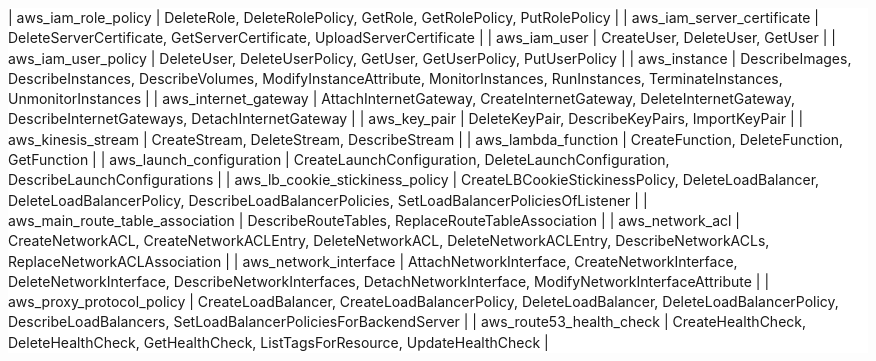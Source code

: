 | aws_iam_role_policy              | DeleteRole, DeleteRolePolicy, GetRole, GetRolePolicy, PutRolePolicy                                                                                                                                                                                                                                                                  |
| aws_iam_server_certificate       | DeleteServerCertificate, GetServerCertificate, UploadServerCertificate                                                                                                                                                                                                                                                               |
| aws_iam_user                     | CreateUser, DeleteUser, GetUser                                                                                                                                                                                                                                                                                                      |
| aws_iam_user_policy              | DeleteUser, DeleteUserPolicy, GetUser, GetUserPolicy, PutUserPolicy                                                                                                                                                                                                                                                                  |
| aws_instance                     | DescribeImages, DescribeInstances, DescribeVolumes, ModifyInstanceAttribute, MonitorInstances, RunInstances, TerminateInstances, UnmonitorInstances                                                                                                                                                                                  |
| aws_internet_gateway             | AttachInternetGateway, CreateInternetGateway, DeleteInternetGateway, DescribeInternetGateways, DetachInternetGateway                                                                                                                                                                                                                 |
| aws_key_pair                     | DeleteKeyPair, DescribeKeyPairs, ImportKeyPair                                                                                                                                                                                                                                                                                       |
| aws_kinesis_stream               | CreateStream, DeleteStream, DescribeStream                                                                                                                                                                                                                                                                                           |
| aws_lambda_function              | CreateFunction, DeleteFunction, GetFunction                                                                                                                                                                                                                                                                                          |
| aws_launch_configuration         | CreateLaunchConfiguration, DeleteLaunchConfiguration, DescribeLaunchConfigurations                                                                                                                                                                                                                                                   |
| aws_lb_cookie_stickiness_policy  | CreateLBCookieStickinessPolicy, DeleteLoadBalancer, DeleteLoadBalancerPolicy, DescribeLoadBalancerPolicies, SetLoadBalancerPoliciesOfListener                                                                                                                                                                                        |
| aws_main_route_table_association | DescribeRouteTables, ReplaceRouteTableAssociation                                                                                                                                                                                                                                                                                    |
| aws_network_acl                  | CreateNetworkACL, CreateNetworkACLEntry, DeleteNetworkACL, DeleteNetworkACLEntry, DescribeNetworkACLs, ReplaceNetworkACLAssociation                                                                                                                                                                                                  |
| aws_network_interface            | AttachNetworkInterface, CreateNetworkInterface, DeleteNetworkInterface, DescribeNetworkInterfaces, DetachNetworkInterface, ModifyNetworkInterfaceAttribute                                                                                                                                                                           |
| aws_proxy_protocol_policy        | CreateLoadBalancer, CreateLoadBalancerPolicy, DeleteLoadBalancer, DeleteLoadBalancerPolicy, DescribeLoadBalancers, SetLoadBalancerPoliciesForBackendServer                                                                                                                                                                           |
| aws_route53_health_check         | CreateHealthCheck, DeleteHealthCheck, GetHealthCheck, ListTagsForResource, UpdateHealthCheck                                                                                                                                                                                                                                         |